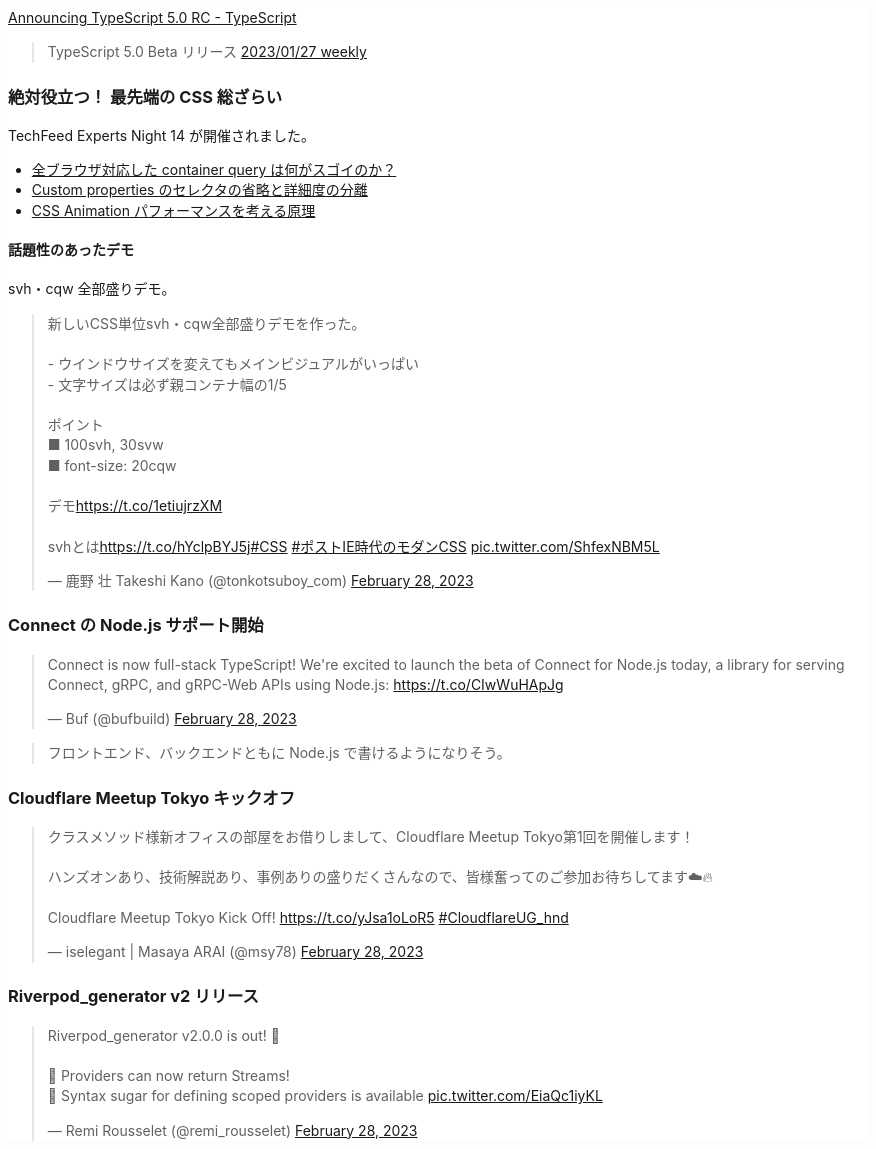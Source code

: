 [Announcing TypeScript 5.0 RC - TypeScript](https://devblogs.microsoft.com/typescript/announcing-typescript-5-0-rc/)

> TypeScript 5.0 Beta リリース [2023/01/27 weekly](https://ohayo-friday.nekohack.me/posts/2023-01-27-weekly#typescript-50-beta-%E3%83%AA%E3%83%AA%E3%83%BC%E3%82%B9)

### 絶対役立つ！ 最先端の CSS 総ざらい

TechFeed Experts Night 14 が開催されました。

- [全ブラウザ対応した container query は何がスゴイのか？](https://speakerdeck.com/tonkotsuboy_com/quan-burauzadui-ying-sita-container-queryhahe-gasugoinoka)
- [Custom properties のセレクタの省略と詳細度の分離](https://kojika17.com/slide/2023-custom-properties/)
- [CSS Animation パフォーマンスを考える原理](https://tetracalibers.github.io/TechFeedEN-14-LT/1)

#### 話題性のあったデモ

svh・cqw 全部盛りデモ。

<blockquote class="twitter-tweet"><p lang="ja" dir="ltr">新しいCSS単位svh・cqw全部盛りデモを作った。<br><br>- ウインドウサイズを変えてもメインビジュアルがいっぱい<br>- 文字サイズは必ず親コンテナ幅の1/5<br><br>ポイント<br>■ 100svh, 30svw<br>■ font-size: 20cqw<br><br>デモ<a href="https://t.co/1etiujrzXM">https://t.co/1etiujrzXM</a><br><br>svhとは<a href="https://t.co/hYclpBYJ5j">https://t.co/hYclpBYJ5j</a><a href="https://twitter.com/hashtag/CSS?src=hash&amp;ref_src=twsrc%5Etfw">#CSS</a> <a href="https://twitter.com/hashtag/%E3%83%9D%E3%82%B9%E3%83%88IE%E6%99%82%E4%BB%A3%E3%81%AE%E3%83%A2%E3%83%80%E3%83%B3CSS?src=hash&amp;ref_src=twsrc%5Etfw">#ポストIE時代のモダンCSS</a> <a href="https://t.co/ShfexNBM5L">pic.twitter.com/ShfexNBM5L</a></p>&mdash; 鹿野 壮 Takeshi Kano (@tonkotsuboy_com) <a href="https://twitter.com/tonkotsuboy_com/status/1630504665686351872?ref_src=twsrc%5Etfw">February 28, 2023</a></blockquote> <script async src="https://platform.twitter.com/widgets.js" charset="utf-8"></script>

### Connect の Node.js サポート開始

<blockquote class="twitter-tweet"><p lang="en" dir="ltr">Connect is now full-stack TypeScript! We&#39;re excited to launch the beta of Connect for Node.js today, a library for serving Connect, gRPC, and gRPC-Web APIs using Node.js: <a href="https://t.co/CIwWuHApJg">https://t.co/CIwWuHApJg</a></p>&mdash; Buf (@bufbuild) <a href="https://twitter.com/bufbuild/status/1630621666761121792?ref_src=twsrc%5Etfw">February 28, 2023</a></blockquote> <script async src="https://platform.twitter.com/widgets.js" charset="utf-8"></script>

> フロントエンド、バックエンドともに Node.js で書けるようになりそう。

### Cloudflare Meetup Tokyo キックオフ

<blockquote class="twitter-tweet"><p lang="ja" dir="ltr">クラスメソッド様新オフィスの部屋をお借りしまして、Cloudflare Meetup Tokyo第1回を開催します！<br><br>ハンズオンあり、技術解説あり、事例ありの盛りだくさんなので、皆様奮ってのご参加お待ちしてます☁️🔥<br><br>Cloudflare Meetup Tokyo Kick Off! <a href="https://t.co/yJsa1oLoR5">https://t.co/yJsa1oLoR5</a> <a href="https://twitter.com/hashtag/CloudflareUG_hnd?src=hash&amp;ref_src=twsrc%5Etfw">#CloudflareUG_hnd</a></p>&mdash; iselegant | Masaya ARAI (@msy78) <a href="https://twitter.com/msy78/status/1630698483924754432?ref_src=twsrc%5Etfw">February 28, 2023</a></blockquote> <script async src="https://platform.twitter.com/widgets.js" charset="utf-8"></script>

### Riverpod_generator v2 リリース

<blockquote class="twitter-tweet"><p lang="en" dir="ltr">Riverpod_generator v2.0.0 is out! 👏<br><br>🌊 Providers can now return Streams!<br>🤏 Syntax sugar for defining scoped providers is available <a href="https://t.co/EiaQc1iyKL">pic.twitter.com/EiaQc1iyKL</a></p>&mdash; Remi Rousselet (@remi_rousselet) <a href="https://twitter.com/remi_rousselet/status/1630682146955296768?ref_src=twsrc%5Etfw">February 28, 2023</a></blockquote> <script async src="https://platform.twitter.com/widgets.js" charset="utf-8"></script>

